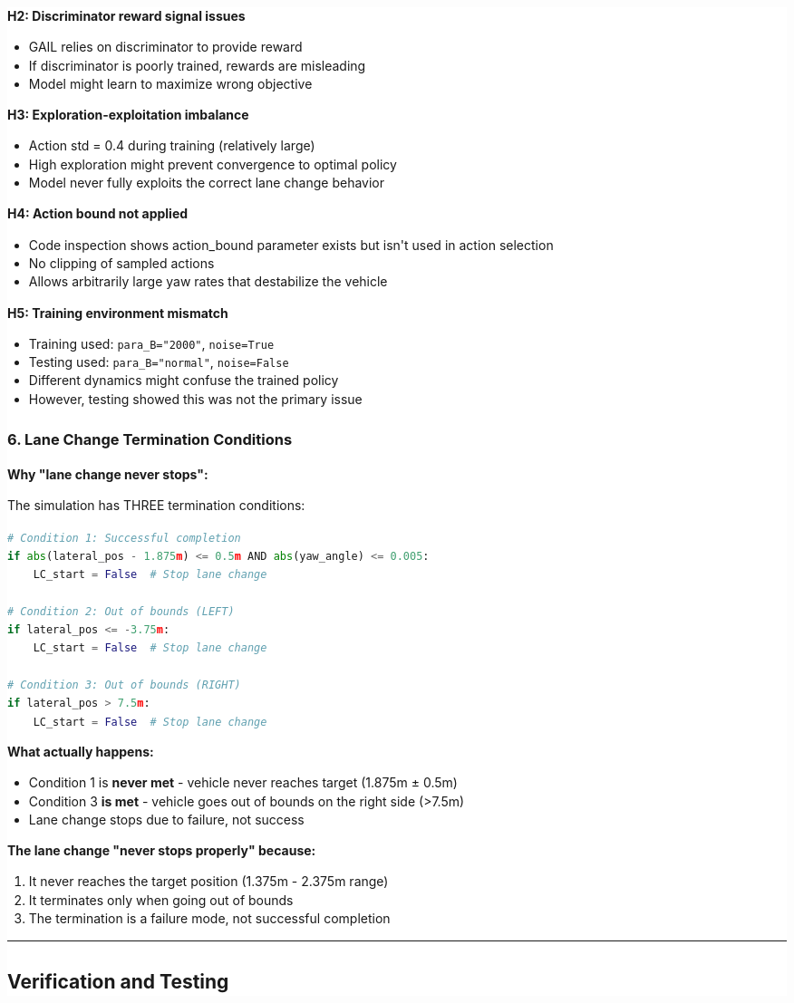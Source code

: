 **H2: Discriminator reward signal issues**
- GAIL relies on discriminator to provide reward
- If discriminator is poorly trained, rewards are misleading
- Model might learn to maximize wrong objective

**H3: Exploration-exploitation imbalance**
- Action std = 0.4 during training (relatively large)
- High exploration might prevent convergence to optimal policy
- Model never fully exploits the correct lane change behavior

**H4: Action bound not applied**
- Code inspection shows action_bound parameter exists but isn't used in action selection
- No clipping of sampled actions
- Allows arbitrarily large yaw rates that destabilize the vehicle

**H5: Training environment mismatch**
- Training used: `para_B="2000"`, `noise=True`
- Testing used: `para_B="normal"`, `noise=False`
- Different dynamics might confuse the trained policy
- However, testing showed this was not the primary issue

### 6. Lane Change Termination Conditions

**Why "lane change never stops":**

The simulation has THREE termination conditions:

```python
# Condition 1: Successful completion
if abs(lateral_pos - 1.875m) <= 0.5m AND abs(yaw_angle) <= 0.005:
    LC_start = False  # Stop lane change
    
# Condition 2: Out of bounds (LEFT)
if lateral_pos <= -3.75m:
    LC_start = False  # Stop lane change
    
# Condition 3: Out of bounds (RIGHT)
if lateral_pos > 7.5m:
    LC_start = False  # Stop lane change
```

**What actually happens:**
- Condition 1 is **never met** - vehicle never reaches target (1.875m ± 0.5m)
- Condition 3 **is met** - vehicle goes out of bounds on the right side (>7.5m)
- Lane change stops due to failure, not success

**The lane change "never stops properly" because:**
1. It never reaches the target position (1.375m - 2.375m range)
2. It terminates only when going out of bounds
3. The termination is a failure mode, not successful completion

---

## Verification and Testing
